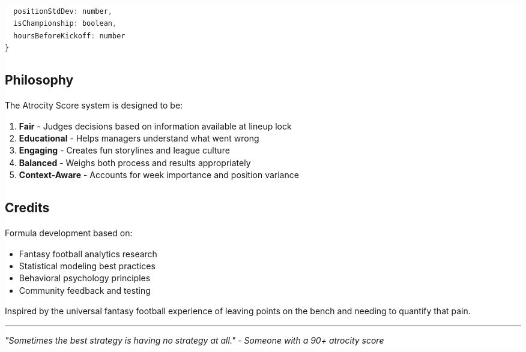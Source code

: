 ```javascript
  positionStdDev: number,
  isChampionship: boolean,
  hoursBeforeKickoff: number
}
```

## Philosophy

The Atrocity Score system is designed to be:

1. **Fair** - Judges decisions based on information available at lineup lock
2. **Educational** - Helps managers understand what went wrong
3. **Engaging** - Creates fun storylines and league culture
4. **Balanced** - Weighs both process and results appropriately
5. **Context-Aware** - Accounts for week importance and position variance

## Credits

Formula development based on:
- Fantasy football analytics research
- Statistical modeling best practices
- Behavioral psychology principles
- Community feedback and testing

Inspired by the universal fantasy football experience of leaving points on the bench and needing to quantify that pain.

---

*"Sometimes the best strategy is having no strategy at all." - Someone with a 90+ atrocity score*
